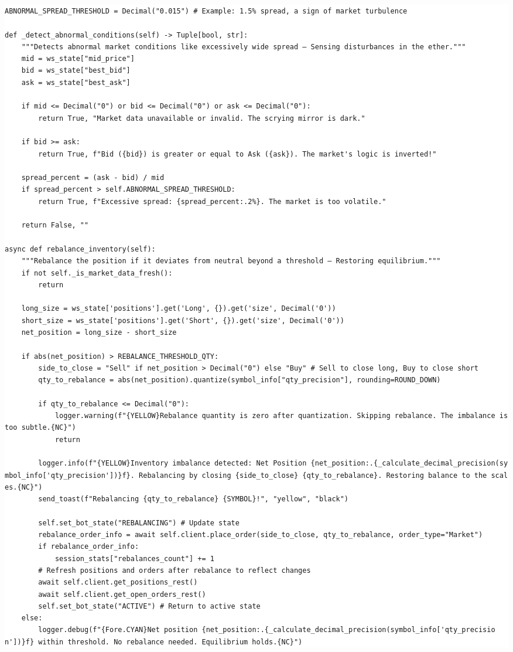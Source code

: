     ABNORMAL_SPREAD_THRESHOLD = Decimal("0.015") # Example: 1.5% spread, a sign of market turbulence
    
    def _detect_abnormal_conditions(self) -> Tuple[bool, str]:
        """Detects abnormal market conditions like excessively wide spread – Sensing disturbances in the ether."""
        mid = ws_state["mid_price"]
        bid = ws_state["best_bid"]
        ask = ws_state["best_ask"]

        if mid <= Decimal("0") or bid <= Decimal("0") or ask <= Decimal("0"):
            return True, "Market data unavailable or invalid. The scrying mirror is dark."

        if bid >= ask:
            return True, f"Bid ({bid}) is greater or equal to Ask ({ask}). The market's logic is inverted!"

        spread_percent = (ask - bid) / mid
        if spread_percent > self.ABNORMAL_SPREAD_THRESHOLD:
            return True, f"Excessive spread: {spread_percent:.2%}. The market is too volatile."
        
        return False, ""

    async def rebalance_inventory(self):
        """Rebalance the position if it deviates from neutral beyond a threshold – Restoring equilibrium."""
        if not self._is_market_data_fresh():
            return

        long_size = ws_state['positions'].get('Long', {}).get('size', Decimal('0'))
        short_size = ws_state['positions'].get('Short', {}).get('size', Decimal('0'))
        net_position = long_size - short_size

        if abs(net_position) > REBALANCE_THRESHOLD_QTY:
            side_to_close = "Sell" if net_position > Decimal("0") else "Buy" # Sell to close long, Buy to close short
            qty_to_rebalance = abs(net_position).quantize(symbol_info["qty_precision"], rounding=ROUND_DOWN)
            
            if qty_to_rebalance <= Decimal("0"):
                logger.warning(f"{YELLOW}Rebalance quantity is zero after quantization. Skipping rebalance. The imbalance is too subtle.{NC}")
                return
            
            logger.info(f"{YELLOW}Inventory imbalance detected: Net Position {net_position:.{_calculate_decimal_precision(symbol_info['qty_precision'])}f}. Rebalancing by closing {side_to_close} {qty_to_rebalance}. Restoring balance to the scales.{NC}")
            send_toast(f"Rebalancing {qty_to_rebalance} {SYMBOL}!", "yellow", "black")
            
            self.set_bot_state("REBALANCING") # Update state
            rebalance_order_info = await self.client.place_order(side_to_close, qty_to_rebalance, order_type="Market")
            if rebalance_order_info:
                session_stats["rebalances_count"] += 1
            # Refresh positions and orders after rebalance to reflect changes
            await self.client.get_positions_rest()
            await self.client.get_open_orders_rest()
            self.set_bot_state("ACTIVE") # Return to active state
        else:
            logger.debug(f"{Fore.CYAN}Net position {net_position:.{_calculate_decimal_precision(symbol_info['qty_precision'])}f} within threshold. No rebalance needed. Equilibrium holds.{NC}")
